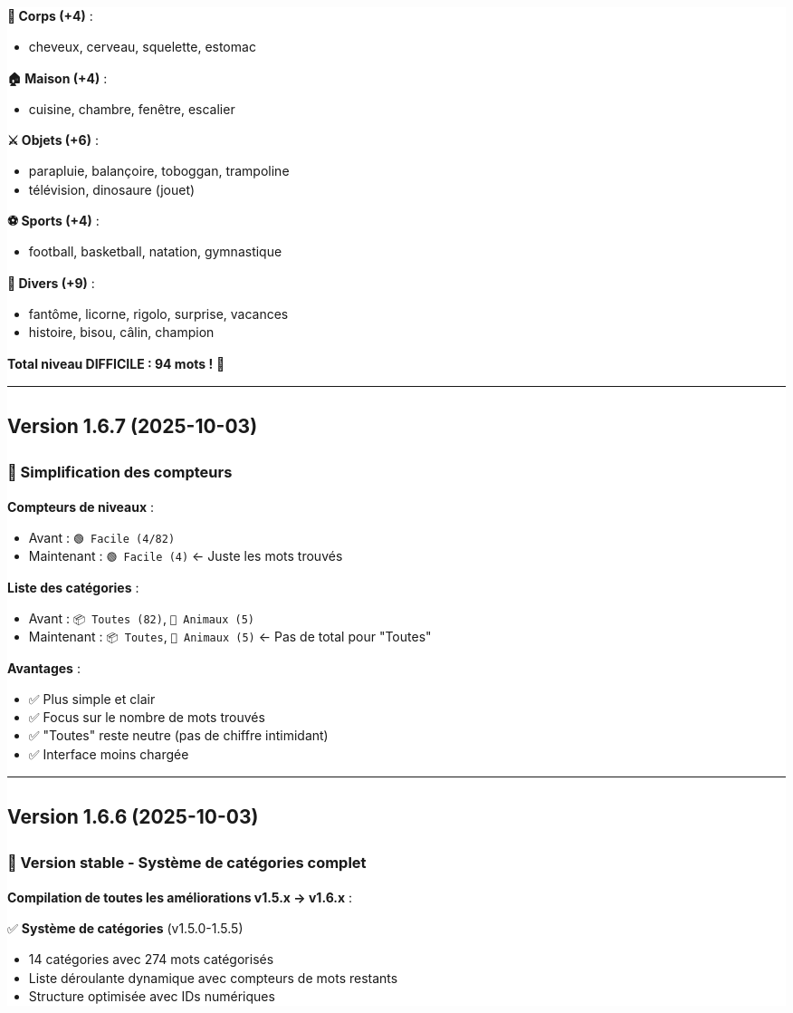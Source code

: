 **🧍 Corps (+4)** :

- cheveux, cerveau, squelette, estomac

**🏠 Maison (+4)** :

- cuisine, chambre, fenêtre, escalier

**⚔️ Objets (+6)** :

- parapluie, balançoire, toboggan, trampoline
- télévision, dinosaure (jouet)

**⚽ Sports (+4)** :

- football, basketball, natation, gymnastique

**🎲 Divers (+9)** :

- fantôme, licorne, rigolo, surprise, vacances
- histoire, bisou, câlin, champion

**Total niveau DIFFICILE : 94 mots !** 🎊

---

## Version 1.6.7 (2025-10-03)

### 🎨 Simplification des compteurs

**Compteurs de niveaux** :

- Avant : `🟢 Facile (4/82)`
- Maintenant : `🟢 Facile (4)` ← Juste les mots trouvés

**Liste des catégories** :

- Avant : `📦 Toutes (82)`, `🐶 Animaux (5)`
- Maintenant : `📦 Toutes`, `🐶 Animaux (5)` ← Pas de total pour "Toutes"

**Avantages** :

- ✅ Plus simple et clair
- ✅ Focus sur le nombre de mots trouvés
- ✅ "Toutes" reste neutre (pas de chiffre intimidant)
- ✅ Interface moins chargée

---

## Version 1.6.6 (2025-10-03)

### 🎯 Version stable - Système de catégories complet

**Compilation de toutes les améliorations v1.5.x → v1.6.x** :

✅ **Système de catégories** (v1.5.0-1.5.5)

- 14 catégories avec 274 mots catégorisés
- Liste déroulante dynamique avec compteurs de mots restants
- Structure optimisée avec IDs numériques
